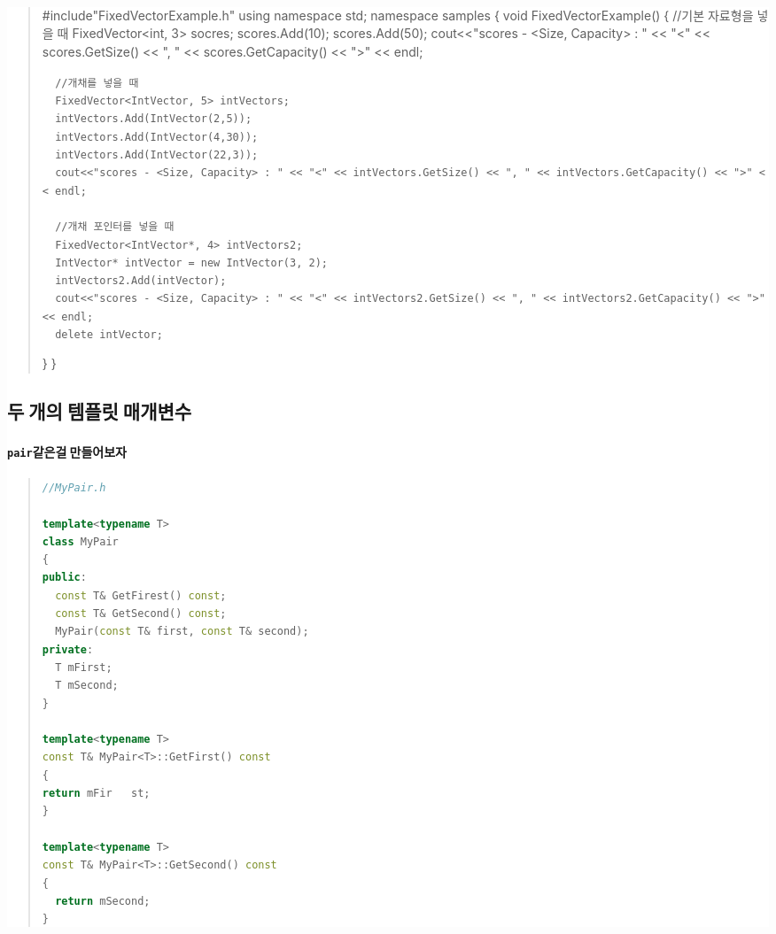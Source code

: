 > #include"FixedVectorExample.h"
> using namespace std;
> namespace samples
> {
> 	void FixedVectorExample()
> 	{
> 		//기본 자료형을 넣을 때
> 		FixedVector<int, 3> socres;
> 		scores.Add(10);
> 		scores.Add(50);
> 		cout<<"scores - <Size, Capacity> : " << "<" << scores.GetSize() << ", " << scores.GetCapacity() << ">" << endl;
> 		
> 		//개채를 넣을 때
> 		FixedVector<IntVector, 5> intVectors;
> 		intVectors.Add(IntVector(2,5));
> 		intVectors.Add(IntVector(4,30));
> 		intVectors.Add(IntVector(22,3));
> 		cout<<"scores - <Size, Capacity> : " << "<" << intVectors.GetSize() << ", " << intVectors.GetCapacity() << ">" << endl;
> 		
> 		//개채 포인터를 넣을 때
> 		FixedVector<IntVector*, 4> intVectors2;
> 		IntVector* intVector = new IntVector(3, 2);
> 		intVectors2.Add(intVector);
> 		cout<<"scores - <Size, Capacity> : " << "<" << intVectors2.GetSize() << ", " << intVectors2.GetCapacity() << ">" << endl;
> 		delete intVector;
> 	}
> }
> ```



## 두 개의 템플릿 매개변수

#### `pair`같은걸 만들어보자

> ```c++
> //MyPair.h
> 
> template<typename T>
> class MyPair
> {
> public:
> 	const T& GetFirest() const;
> 	const T& GetSecond() const;
> 	MyPair(const T& first, const T& second);
> private:
> 	T mFirst;
> 	T mSecond;
> }
> 
> template<typename T>
> const T& MyPair<T>::GetFirst() const
> {
> return mFir	st;
> }
> 
> template<typename T>
> const T& MyPair<T>::GetSecond() const
> {
> 	return mSecond;
> }